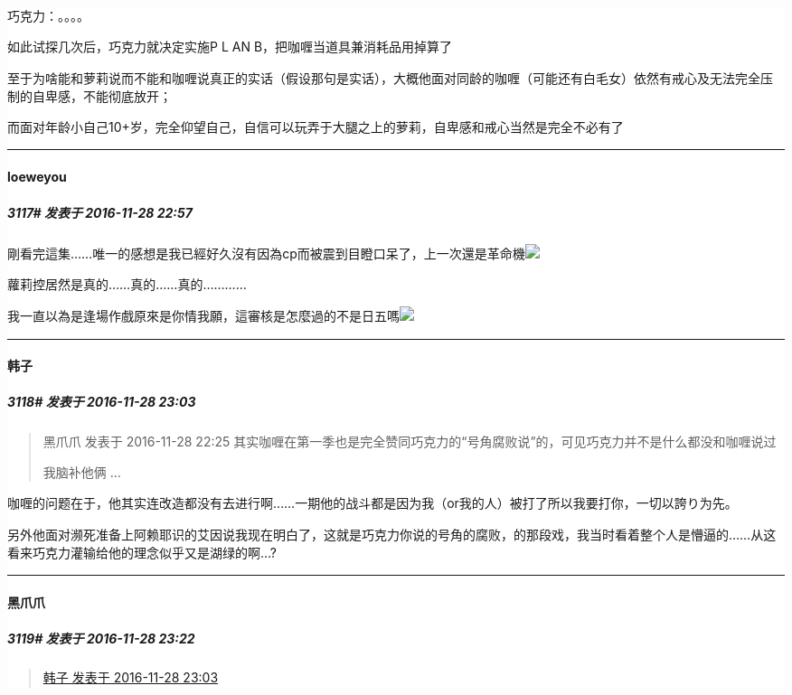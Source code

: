 巧克力：。。。。


如此试探几次后，巧克力就决定实施P L AN B，把咖喱当道具兼消耗品用掉算了


至于为啥能和萝莉说而不能和咖喱说真正的实话（假设那句是实话），大概他面对同龄的咖喱（可能还有白毛女）依然有戒心及无法完全压制的自卑感，不能彻底放开；

而面对年龄小自己10+岁，完全仰望自己，自信可以玩弄于大腿之上的萝莉，自卑感和戒心当然是完全不必有了







-----

####  loeweyou  
##### 3117#       发表于 2016-11-28 22:57




剛看完這集……唯一的感想是我已經好久沒有因為cp而被震到目瞪口呆了，上一次還是革命機<img src="https://static.saraba1st.com/image/smiley/face/149.gif" referrerpolicy="no-referrer">

蘿莉控居然是真的……真的……真的…………

我一直以為是逢場作戲原來是你情我願，這審核是怎麼過的不是日五嗎<img src="https://static.saraba1st.com/image/smiley/dym/153.gif" referrerpolicy="no-referrer">







-----

####  韩子  
##### 3118#       发表于 2016-11-28 23:03



<blockquote>黑爪爪 发表于 2016-11-28 22:25
其实咖喱在第一季也是完全赞同巧克力的“号角腐败说”的，可见巧克力并不是什么都没和咖喱说过

我脑补他俩 ...</blockquote>
咖喱的问题在于，他其实连改造都没有去进行啊……一期他的战斗都是因为我（or我的人）被打了所以我要打你，一切以誇り为先。


另外他面对濒死准备上阿赖耶识的艾因说我现在明白了，这就是巧克力你说的号角的腐败，的那段戏，我当时看着整个人是懵逼的……从这看来巧克力灌输给他的理念似乎又是湖绿的啊…?







-----

####  黑爪爪  
##### 3119#       发表于 2016-11-28 23:22



<blockquote><a href="httphttps://bbs.saraba1st.com/2b/forum.php?mod=redirect&amp;goto=findpost&amp;pid=34318398&amp;ptid=1336845" target="_blank">韩子 发表于 2016-11-28 23:03</a>
